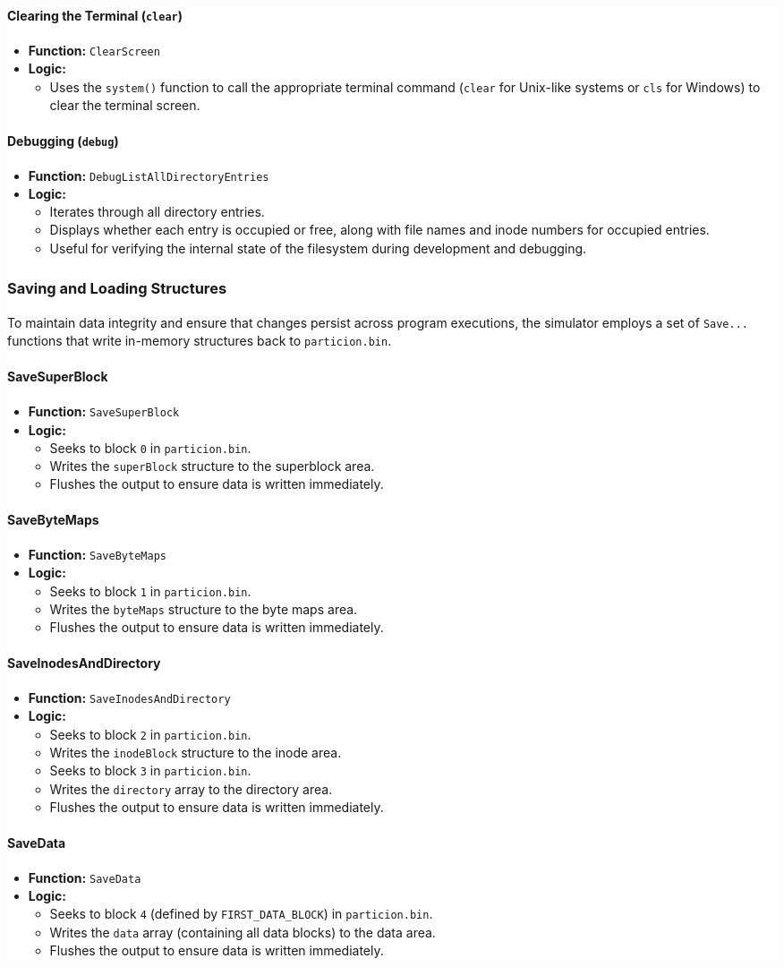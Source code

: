 #### Clearing the Terminal (`clear`)

- **Function:** `ClearScreen`
- **Logic:**
  - Uses the `system()` function to call the appropriate terminal command (`clear` for Unix-like systems or `cls` for Windows) to clear the terminal screen.

#### Debugging (`debug`)

- **Function:** `DebugListAllDirectoryEntries`
- **Logic:**
  - Iterates through all directory entries.
  - Displays whether each entry is occupied or free, along with file names and inode numbers for occupied entries.
  - Useful for verifying the internal state of the filesystem during development and debugging.

### Saving and Loading Structures

To maintain data integrity and ensure that changes persist across program executions, the simulator employs a set of `Save...` functions that write in-memory structures back to `particion.bin`.

#### SaveSuperBlock

- **Function:** `SaveSuperBlock`
- **Logic:**
  - Seeks to block `0` in `particion.bin`.
  - Writes the `superBlock` structure to the superblock area.
  - Flushes the output to ensure data is written immediately.

#### SaveByteMaps

- **Function:** `SaveByteMaps`
- **Logic:**
  - Seeks to block `1` in `particion.bin`.
  - Writes the `byteMaps` structure to the byte maps area.
  - Flushes the output to ensure data is written immediately.

#### SaveInodesAndDirectory

- **Function:** `SaveInodesAndDirectory`
- **Logic:**
  - Seeks to block `2` in `particion.bin`.
  - Writes the `inodeBlock` structure to the inode area.
  - Seeks to block `3` in `particion.bin`.
  - Writes the `directory` array to the directory area.
  - Flushes the output to ensure data is written immediately.

#### SaveData

- **Function:** `SaveData`
- **Logic:**
  - Seeks to block `4` (defined by `FIRST_DATA_BLOCK`) in `particion.bin`.
  - Writes the `data` array (containing all data blocks) to the data area.
  - Flushes the output to ensure data is written immediately.

